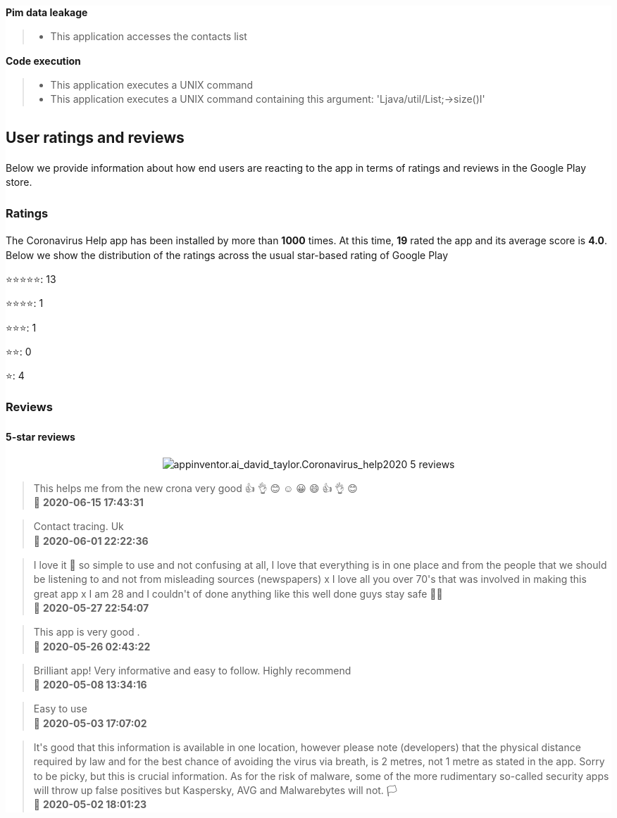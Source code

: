 **Pim data leakage**
> - This application accesses the contacts list<br>

**Code execution**
> - This application executes a UNIX command<br>
> - This application executes a UNIX command containing this argument: 'Ljava/util/List;->size()I'<br>



## User ratings and reviews

Below we provide information about how end users are reacting to the app in terms of ratings and reviews in the Google Play store.

### Ratings

The Coronavirus Help app has been installed by more than **1000** times. At this time, **19** rated the app and its average score is **4.0**. Below we show the distribution of the ratings across the usual star-based rating of Google Play

:star::star::star::star::star:: 13

:star::star::star::star:: 1

:star::star::star:: 1

:star::star:: 0

:star:: 4

### Reviews 

#### 5-star reviews

<p align="center">
<img src="resources/appinventor.ai_david_taylor.Coronavirus_help2020___1.1/5_star_reviews_wordcloud.png" alt="appinventor.ai_david_taylor.Coronavirus_help2020 5 reviews"/>
</p>

> This helps me from the new crona very good 👍 👌 😊 ☺ 😀 😄 👍 👌 😊<br> :date: __2020-06-15 17:43:31__

> Contact tracing. Uk<br> :date: __2020-06-01 22:22:36__

> I love it 💖 so simple to use and not confusing at all, I love that everything is in one place and from the people that we should be listening to and not from misleading sources (newspapers) x I love all you over 70's that was involved in making this great app x I am 28 and I couldn't of done anything like this well done guys stay safe 💋💋<br> :date: __2020-05-27 22:54:07__

> This app is very good .<br> :date: __2020-05-26 02:43:22__

> Brilliant app! Very informative and easy to follow. Highly recommend<br> :date: __2020-05-08 13:34:16__

> Easy to use<br> :date: __2020-05-03 17:07:02__

> It's good that this information is available in one location, however please note (developers) that the physical distance required by law and for the best chance of avoiding the virus via breath, is 2 metres, not 1 metre as stated in the app. Sorry to be picky, but this is crucial information. As for the risk of malware, some of the more rudimentary so-called security apps will throw up false positives but Kaspersky, AVG and Malwarebytes will not. 🏳<br> :date: __2020-05-02 18:01:23__
